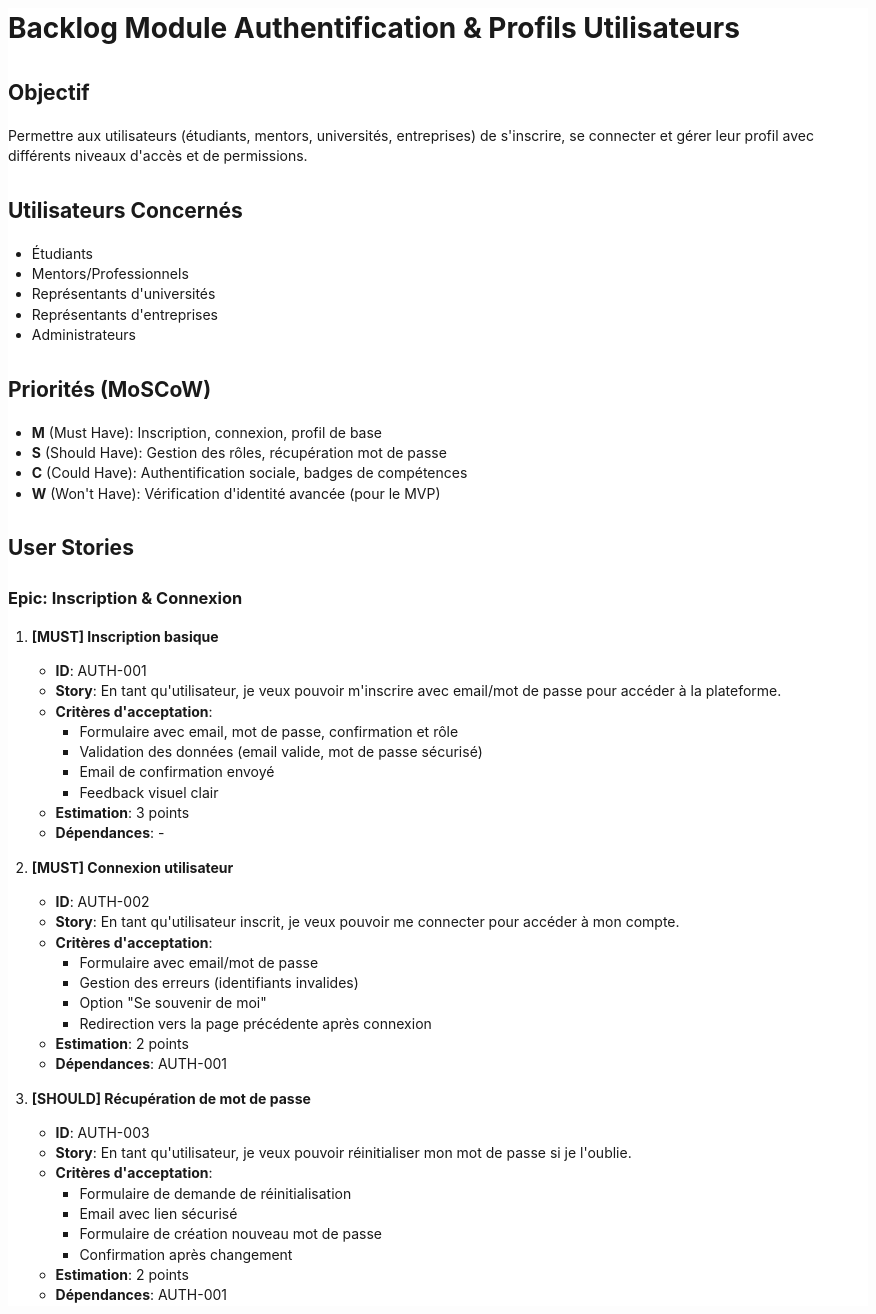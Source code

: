 # Backlog Module Authentification & Profils Utilisateurs

## Objectif
Permettre aux utilisateurs (étudiants, mentors, universités, entreprises) de s'inscrire, se connecter et gérer leur profil avec différents niveaux d'accès et de permissions.

## Utilisateurs Concernés
- Étudiants
- Mentors/Professionnels
- Représentants d'universités
- Représentants d'entreprises
- Administrateurs

## Priorités (MoSCoW)
- **M** (Must Have): Inscription, connexion, profil de base
- **S** (Should Have): Gestion des rôles, récupération mot de passe
- **C** (Could Have): Authentification sociale, badges de compétences
- **W** (Won't Have): Vérification d'identité avancée (pour le MVP)

## User Stories

### Epic: Inscription & Connexion

1. **[MUST] Inscription basique**
   - **ID**: AUTH-001
   - **Story**: En tant qu'utilisateur, je veux pouvoir m'inscrire avec email/mot de passe pour accéder à la plateforme.
   - **Critères d'acceptation**:
     - Formulaire avec email, mot de passe, confirmation et rôle
     - Validation des données (email valide, mot de passe sécurisé)
     - Email de confirmation envoyé
     - Feedback visuel clair
   - **Estimation**: 3 points
   - **Dépendances**: -

2. **[MUST] Connexion utilisateur**
   - **ID**: AUTH-002
   - **Story**: En tant qu'utilisateur inscrit, je veux pouvoir me connecter pour accéder à mon compte.
   - **Critères d'acceptation**:
     - Formulaire avec email/mot de passe
     - Gestion des erreurs (identifiants invalides)
     - Option "Se souvenir de moi"
     - Redirection vers la page précédente après connexion
   - **Estimation**: 2 points
   - **Dépendances**: AUTH-001

3. **[SHOULD] Récupération de mot de passe**
   - **ID**: AUTH-003
   - **Story**: En tant qu'utilisateur, je veux pouvoir réinitialiser mon mot de passe si je l'oublie.
   - **Critères d'acceptation**:
     - Formulaire de demande de réinitialisation
     - Email avec lien sécurisé
     - Formulaire de création nouveau mot de passe
     - Confirmation après changement
   - **Estimation**: 2 points
   - **Dépendances**: AUTH-001
